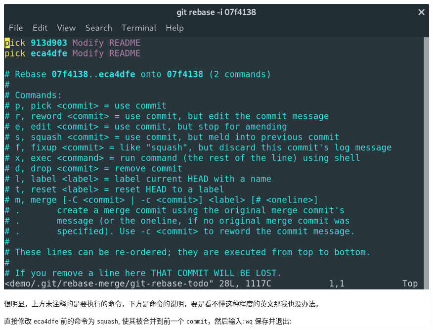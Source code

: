 ![](Learn-Git/rebase-i-origin.png)

很明显，上方未注释的是要执行的命令，下方是命令的说明，要是看不懂这种程度的英文那我也没办法。

直接修改 `eca4dfe` 前的命令为 `squash`, 使其被合并到前一个 `commit`，然后输入`:wq` 保存并退出:
